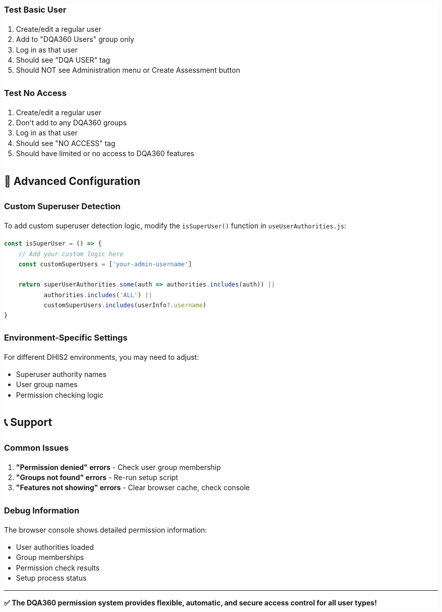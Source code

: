 ### Test Basic User
1. Create/edit a regular user
2. Add to "DQA360 Users" group only
3. Log in as that user
4. Should see "DQA USER" tag
5. Should NOT see Administration menu or Create Assessment button

### Test No Access
1. Create/edit a regular user
2. Don't add to any DQA360 groups
3. Log in as that user
4. Should see "NO ACCESS" tag
5. Should have limited or no access to DQA360 features

## 🔧 Advanced Configuration

### Custom Superuser Detection
To add custom superuser detection logic, modify the `isSuperUser()` function in `useUserAuthorities.js`:

```javascript
const isSuperUser = () => {
    // Add your custom logic here
    const customSuperUsers = ['your-admin-username']
    
    return superUserAuthorities.some(auth => authorities.includes(auth)) ||
           authorities.includes('ALL') ||
           customSuperUsers.includes(userInfo?.username)
}
```

### Environment-Specific Settings
For different DHIS2 environments, you may need to adjust:
- Superuser authority names
- User group names
- Permission checking logic

## 📞 Support

### Common Issues
1. **"Permission denied" errors** - Check user group membership
2. **"Groups not found" errors** - Re-run setup script
3. **"Features not showing" errors** - Clear browser cache, check console

### Debug Information
The browser console shows detailed permission information:
- User authorities loaded
- Group memberships
- Permission check results
- Setup process status

---

**✅ The DQA360 permission system provides flexible, automatic, and secure access control for all user types!**